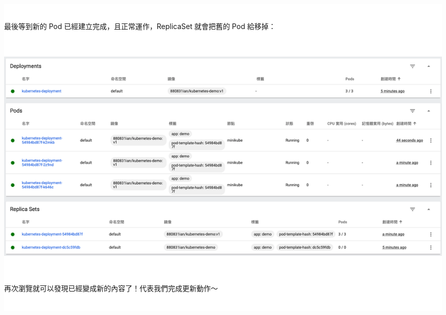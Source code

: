 <br>

最後等到新的 Pod 已經建立完成，且正常運作，ReplicaSet 就會把舊的 Pod 給移掉：

<br>

![圖片](https://raw.githubusercontent.com/880831ian/kubernetes-tutorial/master/images/set-3.png)

<br>

再次瀏覽就可以發現已經變成新的內容了！代表我們完成更新動作～

<br>

